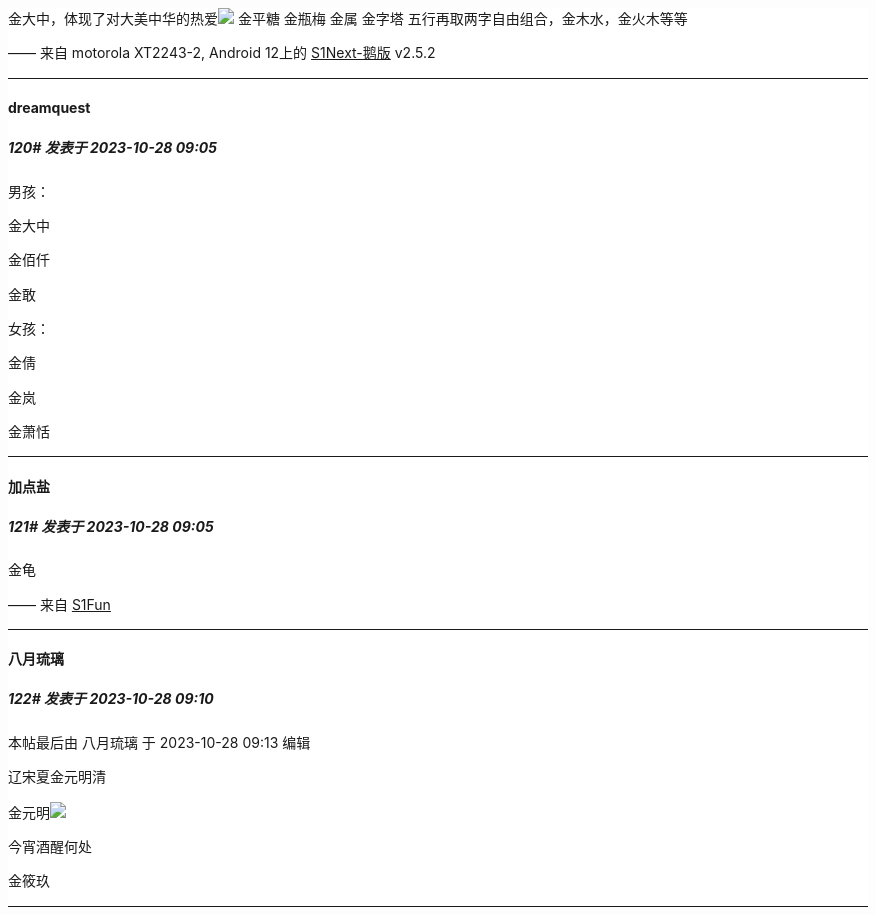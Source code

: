 金大中，体现了对大美中华的热爱<img src="https://static.saraba1st.com/image/smiley/face2017/037.png" referrerpolicy="no-referrer">
金平糖
金瓶梅
金属
金字塔
五行再取两字自由组合，金木水，金火木等等

—— 来自 motorola XT2243-2, Android 12上的 [S1Next-鹅版](https://github.com/ykrank/S1-Next/releases) v2.5.2


*****

####  dreamquest  
##### 120#       发表于 2023-10-28 09:05

男孩：

金大中

金佰仟

金敢

女孩：

金倩

金岚

金萧恬


*****

####  加点盐  
##### 121#       发表于 2023-10-28 09:05

金龟

—— 来自 [S1Fun](https://s1fun.koalcat.com)

*****

####  八月琉璃  
##### 122#       发表于 2023-10-28 09:10

 本帖最后由 八月琉璃 于 2023-10-28 09:13 编辑 

辽宋夏金元明清

金元明<img src="https://static.saraba1st.com/image/smiley/face2017/065.png" referrerpolicy="no-referrer">

今宵酒醒何处

金筱玖

*****

